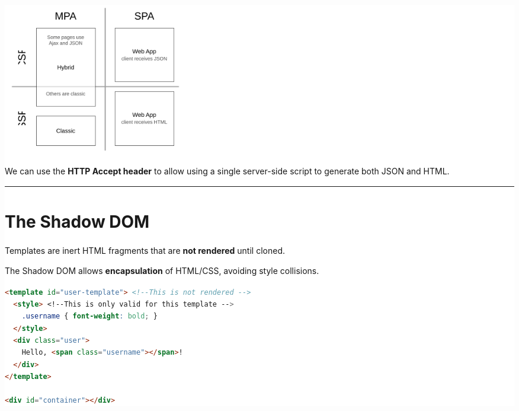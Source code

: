 <img src="assets/webdev/csrssr.svg" width="35%">

We can use the **HTTP Accept header** to allow using a single server-side script to generate both JSON and HTML.

---

# The Shadow DOM

Templates are inert HTML fragments that are **not rendered** until cloned.

The Shadow DOM allows **encapsulation** of HTML/CSS, avoiding style collisions.

```html
<template id="user-template"> <!--This is not rendered -->
  <style> <!--This is only valid for this template -->
    .username { font-weight: bold; }
  </style>
  <div class="user">
    Hello, <span class="username"></span>!
  </div>
</template>

<div id="container"></div>
```
